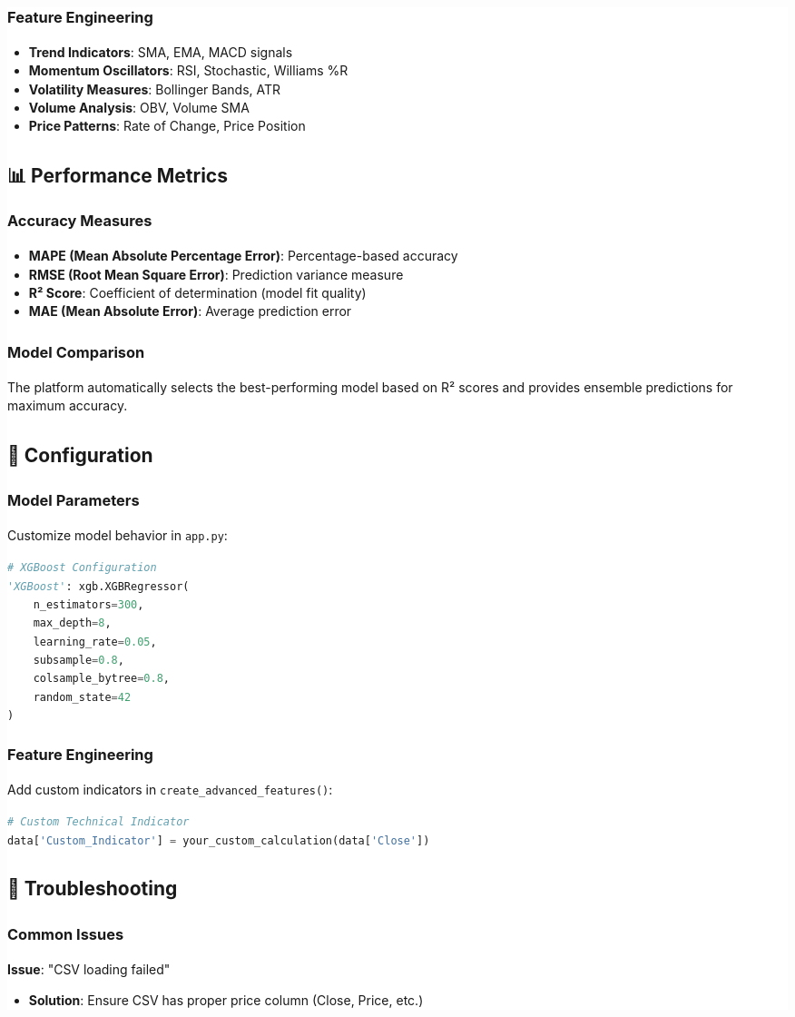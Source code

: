 ### Feature Engineering
- **Trend Indicators**: SMA, EMA, MACD signals
- **Momentum Oscillators**: RSI, Stochastic, Williams %R
- **Volatility Measures**: Bollinger Bands, ATR
- **Volume Analysis**: OBV, Volume SMA
- **Price Patterns**: Rate of Change, Price Position

## 📊 Performance Metrics

### Accuracy Measures
- **MAPE (Mean Absolute Percentage Error)**: Percentage-based accuracy
- **RMSE (Root Mean Square Error)**: Prediction variance measure
- **R² Score**: Coefficient of determination (model fit quality)
- **MAE (Mean Absolute Error)**: Average prediction error

### Model Comparison
The platform automatically selects the best-performing model based on R² scores and provides ensemble predictions for maximum accuracy.

## 🔧 Configuration

### Model Parameters
Customize model behavior in `app.py`:

```python
# XGBoost Configuration
'XGBoost': xgb.XGBRegressor(
    n_estimators=300,
    max_depth=8,
    learning_rate=0.05,
    subsample=0.8,
    colsample_bytree=0.8,
    random_state=42
)
```

### Feature Engineering
Add custom indicators in `create_advanced_features()`:

```python
# Custom Technical Indicator
data['Custom_Indicator'] = your_custom_calculation(data['Close'])
```

## 🚨 Troubleshooting

### Common Issues

**Issue**: "CSV loading failed"
- **Solution**: Ensure CSV has proper price column (Close, Price, etc.)
